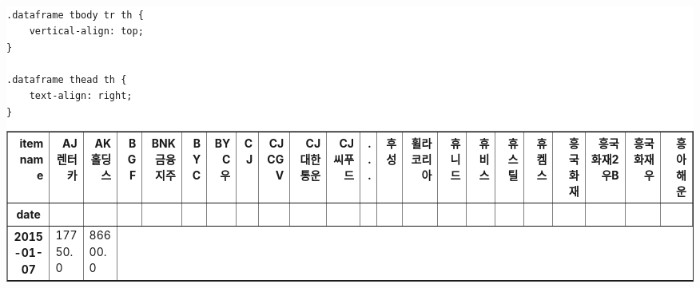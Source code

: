     .dataframe tbody tr th {
        vertical-align: top;
    }

    .dataframe thead th {
        text-align: right;
    }
</style>
<table border="1" class="dataframe">
  <thead>
    <tr style="text-align: right;">
      <th>itemname</th>
      <th>AJ렌터카</th>
      <th>AK홀딩스</th>
      <th>BGF</th>
      <th>BNK금융지주</th>
      <th>BYC</th>
      <th>BYC우</th>
      <th>CJ</th>
      <th>CJ CGV</th>
      <th>CJ대한통운</th>
      <th>CJ씨푸드</th>
      <th>...</th>
      <th>후성</th>
      <th>휠라코리아</th>
      <th>휴니드</th>
      <th>휴비스</th>
      <th>휴스틸</th>
      <th>휴켐스</th>
      <th>흥국화재</th>
      <th>흥국화재2우B</th>
      <th>흥국화재우</th>
      <th>흥아해운</th>
    </tr>
    <tr>
      <th>date</th>
      <th></th>
      <th></th>
      <th></th>
      <th></th>
      <th></th>
      <th></th>
      <th></th>
      <th></th>
      <th></th>
      <th></th>
      <th></th>
      <th></th>
      <th></th>
      <th></th>
      <th></th>
      <th></th>
      <th></th>
      <th></th>
      <th></th>
      <th></th>
      <th></th>
    </tr>
  </thead>
  <tbody>
    <tr>
      <th>2015-01-07</th>
      <td>17750.0</td>
      <td>86600.0</td>